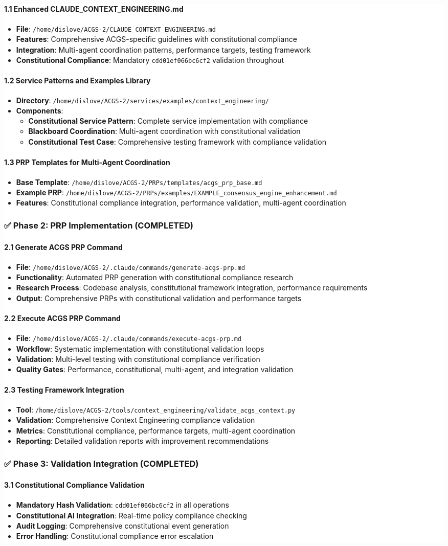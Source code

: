 #### 1.1 Enhanced CLAUDE_CONTEXT_ENGINEERING.md

- **File**: `/home/dislove/ACGS-2/CLAUDE_CONTEXT_ENGINEERING.md`
- **Features**: Comprehensive ACGS-specific guidelines with constitutional compliance
- **Integration**: Multi-agent coordination patterns, performance targets, testing framework
- **Constitutional Compliance**: Mandatory `cdd01ef066bc6cf2` validation throughout

#### 1.2 Service Patterns and Examples Library

- **Directory**: `/home/dislove/ACGS-2/services/examples/context_engineering/`
- **Components**:
  - **Constitutional Service Pattern**: Complete service implementation with compliance
  - **Blackboard Coordination**: Multi-agent coordination with constitutional validation
  - **Constitutional Test Case**: Comprehensive testing framework with compliance validation

#### 1.3 PRP Templates for Multi-Agent Coordination

- **Base Template**: `/home/dislove/ACGS-2/PRPs/templates/acgs_prp_base.md`
- **Example PRP**: `/home/dislove/ACGS-2/PRPs/examples/EXAMPLE_consensus_engine_enhancement.md`
- **Features**: Constitutional compliance integration, performance validation, multi-agent coordination

### ✅ **Phase 2: PRP Implementation (COMPLETED)**

#### 2.1 Generate ACGS PRP Command

- **File**: `/home/dislove/ACGS-2/.claude/commands/generate-acgs-prp.md`
- **Functionality**: Automated PRP generation with constitutional compliance research
- **Research Process**: Codebase analysis, constitutional framework integration, performance requirements
- **Output**: Comprehensive PRPs with constitutional validation and performance targets

#### 2.2 Execute ACGS PRP Command

- **File**: `/home/dislove/ACGS-2/.claude/commands/execute-acgs-prp.md`
- **Workflow**: Systematic implementation with constitutional validation loops
- **Validation**: Multi-level testing with constitutional compliance verification
- **Quality Gates**: Performance, constitutional, multi-agent, and integration validation

#### 2.3 Testing Framework Integration

- **Tool**: `/home/dislove/ACGS-2/tools/context_engineering/validate_acgs_context.py`
- **Validation**: Comprehensive Context Engineering compliance validation
- **Metrics**: Constitutional compliance, performance targets, multi-agent coordination
- **Reporting**: Detailed validation reports with improvement recommendations

### ✅ **Phase 3: Validation Integration (COMPLETED)**

#### 3.1 Constitutional Compliance Validation

- **Mandatory Hash Validation**: `cdd01ef066bc6cf2` in all operations
- **Constitutional AI Integration**: Real-time policy compliance checking
- **Audit Logging**: Comprehensive constitutional event generation
- **Error Handling**: Constitutional compliance error escalation

